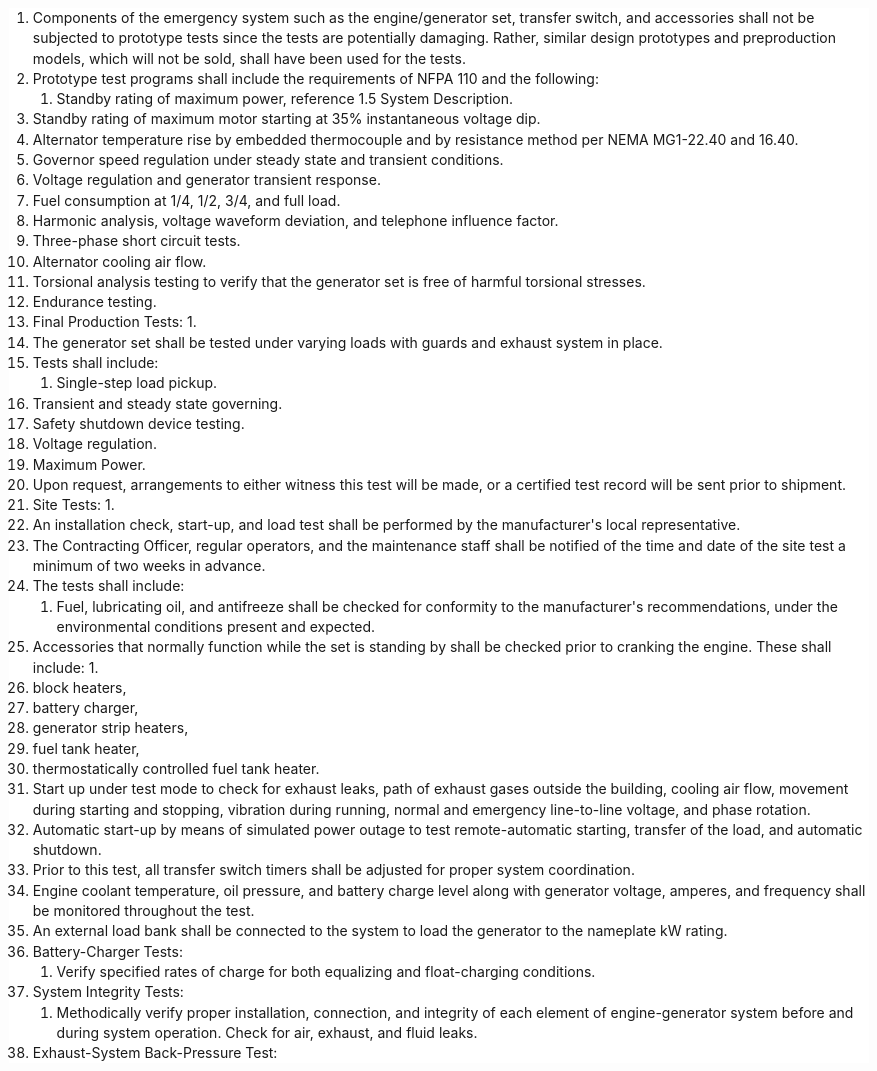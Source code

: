   1. Components of the emergency system such as the engine/generator set, transfer switch, and accessories shall not be subjected to prototype tests since the tests are potentially damaging. Rather, similar design prototypes and preproduction models, which will not be sold, shall have been used for the tests. 
   1. Prototype test programs shall include the requirements of NFPA 110 and the following:
      1. Standby rating of maximum power, reference 1.5 System Description.
   1. Standby rating of maximum motor starting at 35% instantaneous voltage dip.
   1. Alternator temperature rise by embedded thermocouple and by resistance method per NEMA MG1-22.40 and 16.40.
   1. Governor speed regulation under steady state and transient conditions.
   1. Voltage regulation and generator transient response.
   1. Fuel consumption at 1/4, 1/2, 3/4, and full load.
   1. Harmonic analysis, voltage waveform deviation, and telephone influence factor.
   1. Three-phase short circuit tests.
   1. Alternator cooling air flow.
   1. Torsional analysis testing to verify that the generator set is free of harmful torsional stresses.
   1. Endurance testing.
   1. Final Production Tests:
      1. 
   1. The generator set shall be tested under varying loads with guards and exhaust system in place. 
   1. Tests shall include:
      1. Single-step load pickup.
   1. Transient and steady state governing.
   1. Safety shutdown device testing.
   1. Voltage regulation.
   1. Maximum Power.
   1. Upon request, arrangements to either witness this test will be made, or a certified test record will be sent prior to shipment.
   1. Site Tests:
      1. 
   1. An installation check, start-up, and load test shall be performed by the manufacturer's local representative. 
   1. The Contracting Officer, regular operators, and the maintenance staff shall be notified of the time and date of the site test a minimum of two weeks in advance. 
   1. The tests shall include:
      1. Fuel, lubricating oil, and antifreeze shall be checked for conformity to the manufacturer's recommendations, under the environmental conditions present and expected.
   1. Accessories that normally function while the set is standing by shall be checked prior to cranking the engine. These shall include:
      1. 
   1. block heaters, 
   1. battery charger, 
   1. generator strip heaters, 
   1. fuel tank heater,
   1. thermostatically controlled fuel tank heater.
   1. Start up under test mode to check for exhaust leaks, path of exhaust gases outside the building, cooling air flow, movement during starting and stopping, vibration during running, normal and emergency line-to-line voltage, and phase rotation.
   1. Automatic start-up by means of simulated power outage to test remote-automatic starting, transfer of the load, and automatic shutdown. 
   1. Prior to this test, all transfer switch timers shall be adjusted for proper system coordination. 
   1. Engine coolant temperature, oil pressure, and battery charge level along with generator voltage, amperes, and frequency shall be monitored throughout the test. 
   1. An external load bank shall be connected to the system to load the generator to the nameplate kW rating.
   1. Battery-Charger Tests:
      1. Verify specified rates of charge for both equalizing and float-charging conditions.
   1. System Integrity Tests:
      1. Methodically verify proper installation, connection, and integrity of each element of engine-generator system before and during system operation. Check for air, exhaust, and fluid leaks.
   1. Exhaust-System Back-Pressure Test:
